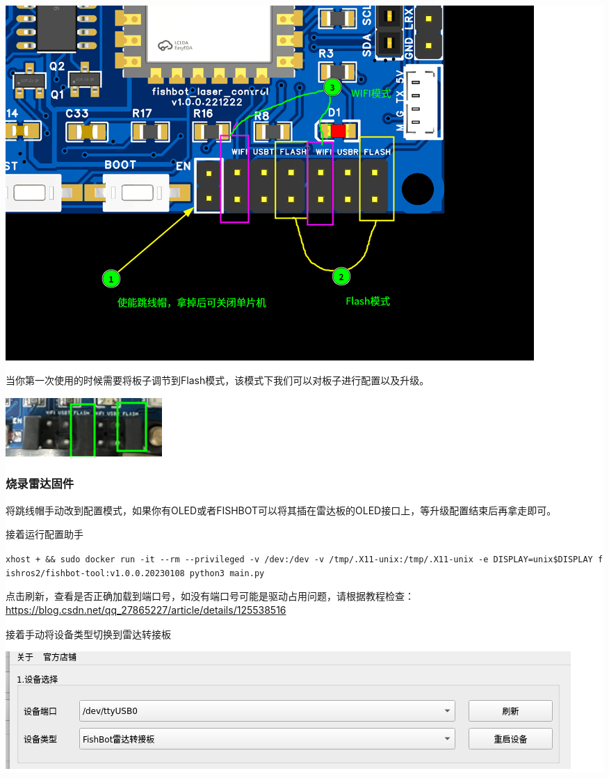 ![](imgs/fe135669-d7c5-41af-af4d-bf4da0aa5c4a-image-resized.png)

当你第一次使用的时候需要将板子调节到Flash模式，该模式下我们可以对板子进行配置以及升级。

![](imgs/b91a4e9a-9143-4730-9db5-d732540fd3c9-image.png)

### 烧录雷达固件

将跳线帽手动改到配置模式，如果你有OLED或者FISHBOT可以将其插在雷达板的OLED接口上，等升级配置结束后再拿走即可。

接着运行配置助手

```shell
xhost + && sudo docker run -it --rm --privileged -v /dev:/dev -v /tmp/.X11-unix:/tmp/.X11-unix -e DISPLAY=unix$DISPLAY fishros2/fishbot-tool:v1.0.0.20230108 python3 main.py
```

点击刷新，查看是否正确加载到端口号，如没有端口号可能是驱动占用问题，请根据教程检查：https://blog.csdn.net/qq_27865227/article/details/125538516

接着手动将设备类型切换到雷达转接板

![](imgs/f1762588-e264-4087-b41b-c216a4794adf-image.png)
